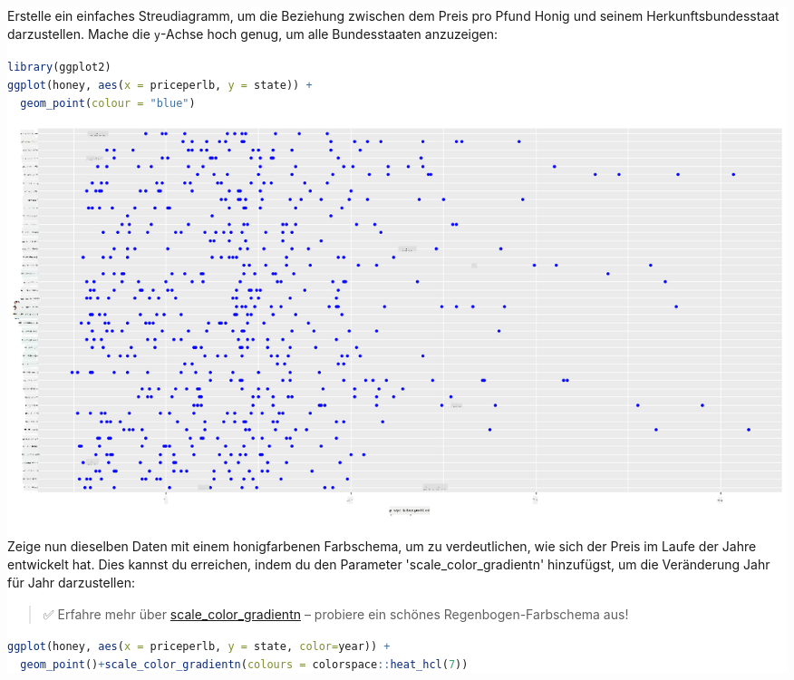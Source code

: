 Erstelle ein einfaches Streudiagramm, um die Beziehung zwischen dem Preis pro Pfund Honig und seinem Herkunftsbundesstaat darzustellen. Mache die `y`-Achse hoch genug, um alle Bundesstaaten anzuzeigen:

```r
library(ggplot2)
ggplot(honey, aes(x = priceperlb, y = state)) +
  geom_point(colour = "blue")
```
![scatterplot 1](../../../../../translated_images/scatter1.86b8900674d88b26dd3353a83fe604e9ab3722c4680cc40ee9beb452ff02cdea.de.png)

Zeige nun dieselben Daten mit einem honigfarbenen Farbschema, um zu verdeutlichen, wie sich der Preis im Laufe der Jahre entwickelt hat. Dies kannst du erreichen, indem du den Parameter 'scale_color_gradientn' hinzufügst, um die Veränderung Jahr für Jahr darzustellen:

> ✅ Erfahre mehr über [scale_color_gradientn](https://www.rdocumentation.org/packages/ggplot2/versions/0.9.1/topics/scale_colour_gradientn) – probiere ein schönes Regenbogen-Farbschema aus!

```r
ggplot(honey, aes(x = priceperlb, y = state, color=year)) +
  geom_point()+scale_color_gradientn(colours = colorspace::heat_hcl(7))
```